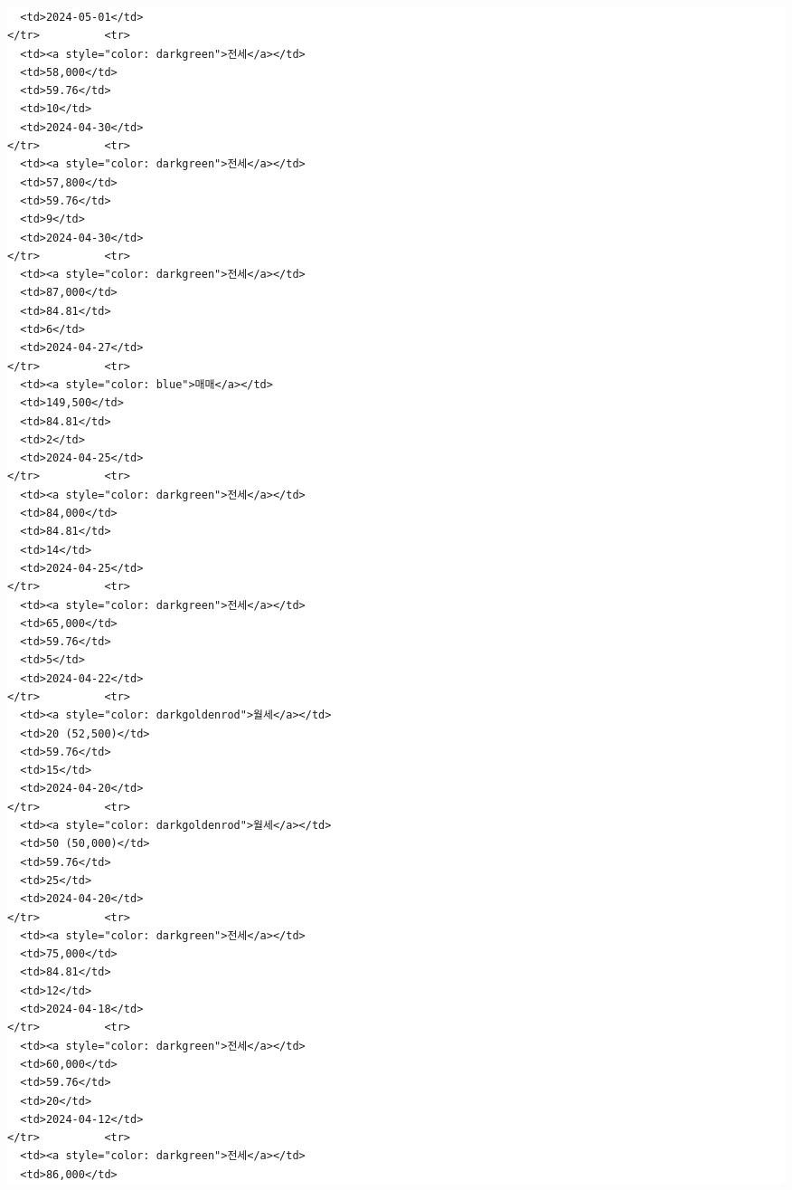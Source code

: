       <td>2024-05-01</td>
    </tr>          <tr>
      <td><a style="color: darkgreen">전세</a></td>
      <td>58,000</td>
      <td>59.76</td>
      <td>10</td>
      <td>2024-04-30</td>
    </tr>          <tr>
      <td><a style="color: darkgreen">전세</a></td>
      <td>57,800</td>
      <td>59.76</td>
      <td>9</td>
      <td>2024-04-30</td>
    </tr>          <tr>
      <td><a style="color: darkgreen">전세</a></td>
      <td>87,000</td>
      <td>84.81</td>
      <td>6</td>
      <td>2024-04-27</td>
    </tr>          <tr>
      <td><a style="color: blue">매매</a></td>
      <td>149,500</td>
      <td>84.81</td>
      <td>2</td>
      <td>2024-04-25</td>
    </tr>          <tr>
      <td><a style="color: darkgreen">전세</a></td>
      <td>84,000</td>
      <td>84.81</td>
      <td>14</td>
      <td>2024-04-25</td>
    </tr>          <tr>
      <td><a style="color: darkgreen">전세</a></td>
      <td>65,000</td>
      <td>59.76</td>
      <td>5</td>
      <td>2024-04-22</td>
    </tr>          <tr>
      <td><a style="color: darkgoldenrod">월세</a></td>
      <td>20 (52,500)</td>
      <td>59.76</td>
      <td>15</td>
      <td>2024-04-20</td>
    </tr>          <tr>
      <td><a style="color: darkgoldenrod">월세</a></td>
      <td>50 (50,000)</td>
      <td>59.76</td>
      <td>25</td>
      <td>2024-04-20</td>
    </tr>          <tr>
      <td><a style="color: darkgreen">전세</a></td>
      <td>75,000</td>
      <td>84.81</td>
      <td>12</td>
      <td>2024-04-18</td>
    </tr>          <tr>
      <td><a style="color: darkgreen">전세</a></td>
      <td>60,000</td>
      <td>59.76</td>
      <td>20</td>
      <td>2024-04-12</td>
    </tr>          <tr>
      <td><a style="color: darkgreen">전세</a></td>
      <td>86,000</td>
